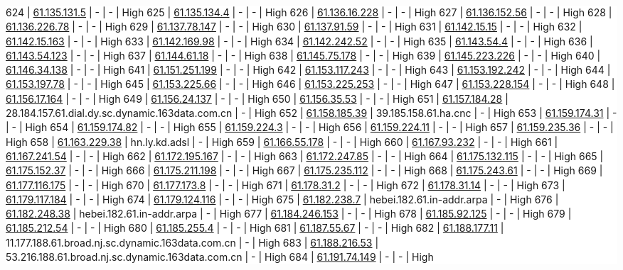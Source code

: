 624 | [61.135.131.5](https://vuldb.com/?ip.61.135.131.5) | - | - | High
625 | [61.135.134.4](https://vuldb.com/?ip.61.135.134.4) | - | - | High
626 | [61.136.16.228](https://vuldb.com/?ip.61.136.16.228) | - | - | High
627 | [61.136.152.56](https://vuldb.com/?ip.61.136.152.56) | - | - | High
628 | [61.136.226.78](https://vuldb.com/?ip.61.136.226.78) | - | - | High
629 | [61.137.78.147](https://vuldb.com/?ip.61.137.78.147) | - | - | High
630 | [61.137.91.59](https://vuldb.com/?ip.61.137.91.59) | - | - | High
631 | [61.142.15.15](https://vuldb.com/?ip.61.142.15.15) | - | - | High
632 | [61.142.15.163](https://vuldb.com/?ip.61.142.15.163) | - | - | High
633 | [61.142.169.98](https://vuldb.com/?ip.61.142.169.98) | - | - | High
634 | [61.142.242.52](https://vuldb.com/?ip.61.142.242.52) | - | - | High
635 | [61.143.54.4](https://vuldb.com/?ip.61.143.54.4) | - | - | High
636 | [61.143.54.123](https://vuldb.com/?ip.61.143.54.123) | - | - | High
637 | [61.144.61.18](https://vuldb.com/?ip.61.144.61.18) | - | - | High
638 | [61.145.75.178](https://vuldb.com/?ip.61.145.75.178) | - | - | High
639 | [61.145.223.226](https://vuldb.com/?ip.61.145.223.226) | - | - | High
640 | [61.146.34.138](https://vuldb.com/?ip.61.146.34.138) | - | - | High
641 | [61.151.251.199](https://vuldb.com/?ip.61.151.251.199) | - | - | High
642 | [61.153.117.243](https://vuldb.com/?ip.61.153.117.243) | - | - | High
643 | [61.153.192.242](https://vuldb.com/?ip.61.153.192.242) | - | - | High
644 | [61.153.197.78](https://vuldb.com/?ip.61.153.197.78) | - | - | High
645 | [61.153.225.66](https://vuldb.com/?ip.61.153.225.66) | - | - | High
646 | [61.153.225.253](https://vuldb.com/?ip.61.153.225.253) | - | - | High
647 | [61.153.228.154](https://vuldb.com/?ip.61.153.228.154) | - | - | High
648 | [61.156.17.164](https://vuldb.com/?ip.61.156.17.164) | - | - | High
649 | [61.156.24.137](https://vuldb.com/?ip.61.156.24.137) | - | - | High
650 | [61.156.35.53](https://vuldb.com/?ip.61.156.35.53) | - | - | High
651 | [61.157.184.28](https://vuldb.com/?ip.61.157.184.28) | 28.184.157.61.dial.dy.sc.dynamic.163data.com.cn | - | High
652 | [61.158.185.39](https://vuldb.com/?ip.61.158.185.39) | 39.185.158.61.ha.cnc | - | High
653 | [61.159.174.31](https://vuldb.com/?ip.61.159.174.31) | - | - | High
654 | [61.159.174.82](https://vuldb.com/?ip.61.159.174.82) | - | - | High
655 | [61.159.224.3](https://vuldb.com/?ip.61.159.224.3) | - | - | High
656 | [61.159.224.11](https://vuldb.com/?ip.61.159.224.11) | - | - | High
657 | [61.159.235.36](https://vuldb.com/?ip.61.159.235.36) | - | - | High
658 | [61.163.229.38](https://vuldb.com/?ip.61.163.229.38) | hn.ly.kd.adsl | - | High
659 | [61.166.55.178](https://vuldb.com/?ip.61.166.55.178) | - | - | High
660 | [61.167.93.232](https://vuldb.com/?ip.61.167.93.232) | - | - | High
661 | [61.167.241.54](https://vuldb.com/?ip.61.167.241.54) | - | - | High
662 | [61.172.195.167](https://vuldb.com/?ip.61.172.195.167) | - | - | High
663 | [61.172.247.85](https://vuldb.com/?ip.61.172.247.85) | - | - | High
664 | [61.175.132.115](https://vuldb.com/?ip.61.175.132.115) | - | - | High
665 | [61.175.152.37](https://vuldb.com/?ip.61.175.152.37) | - | - | High
666 | [61.175.211.198](https://vuldb.com/?ip.61.175.211.198) | - | - | High
667 | [61.175.235.112](https://vuldb.com/?ip.61.175.235.112) | - | - | High
668 | [61.175.243.61](https://vuldb.com/?ip.61.175.243.61) | - | - | High
669 | [61.177.116.175](https://vuldb.com/?ip.61.177.116.175) | - | - | High
670 | [61.177.173.8](https://vuldb.com/?ip.61.177.173.8) | - | - | High
671 | [61.178.31.2](https://vuldb.com/?ip.61.178.31.2) | - | - | High
672 | [61.178.31.14](https://vuldb.com/?ip.61.178.31.14) | - | - | High
673 | [61.179.117.184](https://vuldb.com/?ip.61.179.117.184) | - | - | High
674 | [61.179.124.116](https://vuldb.com/?ip.61.179.124.116) | - | - | High
675 | [61.182.238.7](https://vuldb.com/?ip.61.182.238.7) | hebei.182.61.in-addr.arpa | - | High
676 | [61.182.248.38](https://vuldb.com/?ip.61.182.248.38) | hebei.182.61.in-addr.arpa | - | High
677 | [61.184.246.153](https://vuldb.com/?ip.61.184.246.153) | - | - | High
678 | [61.185.92.125](https://vuldb.com/?ip.61.185.92.125) | - | - | High
679 | [61.185.212.54](https://vuldb.com/?ip.61.185.212.54) | - | - | High
680 | [61.185.255.4](https://vuldb.com/?ip.61.185.255.4) | - | - | High
681 | [61.187.55.67](https://vuldb.com/?ip.61.187.55.67) | - | - | High
682 | [61.188.177.11](https://vuldb.com/?ip.61.188.177.11) | 11.177.188.61.broad.nj.sc.dynamic.163data.com.cn | - | High
683 | [61.188.216.53](https://vuldb.com/?ip.61.188.216.53) | 53.216.188.61.broad.nj.sc.dynamic.163data.com.cn | - | High
684 | [61.191.74.149](https://vuldb.com/?ip.61.191.74.149) | - | - | High